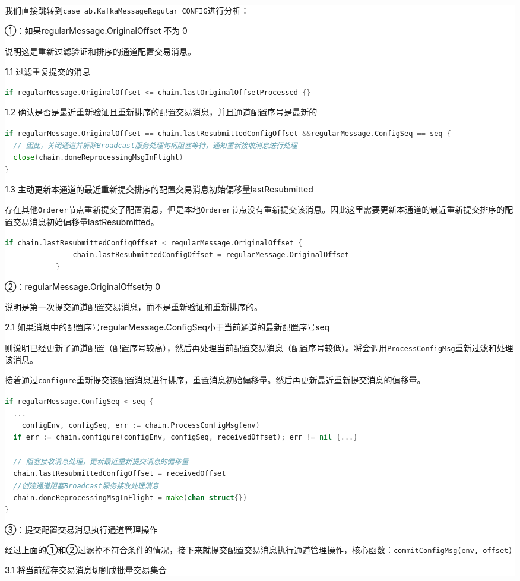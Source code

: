 我们直接跳转到`case ab.KafkaMessageRegular_CONFIG`进行分析：

①：如果regularMessage.OriginalOffset 不为 0

说明这是重新过滤验证和排序的通道配置交易消息。

1.1 过滤重复提交的消息

```go
if regularMessage.OriginalOffset <= chain.lastOriginalOffsetProcessed {}
```

1.2 确认是否是最近重新验证且重新排序的配置交易消息，并且通道配置序号是最新的

```go
if regularMessage.OriginalOffset == chain.lastResubmittedConfigOffset &&regularMessage.ConfigSeq == seq {
  // 因此，关闭通道并解除Broadcast服务处理句柄阻塞等待，通知重新接收消息进行处理
  close(chain.doneReprocessingMsgInFlight) 
}
```

1.3 主动更新本通道的最近重新提交排序的配置交易消息初始偏移量lastResubmitted

存在其他`Orderer`节点重新提交了配置消息，但是本地`Orderer`节点没有重新提交该消息。因此这里需要更新本通道的最近重新提交排序的配置交易消息初始偏移量lastResubmitted。

```go
if chain.lastResubmittedConfigOffset < regularMessage.OriginalOffset {
				chain.lastResubmittedConfigOffset = regularMessage.OriginalOffset
			}
```

②：regularMessage.OriginalOffset为 0

说明是第一次提交通道配置交易消息，而不是重新验证和重新排序的。

2.1 如果消息中的配置序号regularMessage.ConfigSeq小于当前通道的最新配置序号seq

则说明已经更新了通道配置（配置序号较高），然后再处理当前配置交易消息（配置序号较低）。将会调用`ProcessConfigMsg`重新过滤和处理该消息。

接着通过`configure`重新提交该配置消息进行排序，重置消息初始偏移量。然后再更新最近重新提交消息的偏移量。

```go
if regularMessage.ConfigSeq < seq {
  ...
	configEnv, configSeq, err := chain.ProcessConfigMsg(env)
  if err := chain.configure(configEnv, configSeq, receivedOffset); err != nil {...}
  
  // 阻塞接收消息处理，更新最近重新提交消息的偏移量
  chain.lastResubmittedConfigOffset = receivedOffset 
  //创建通道阻塞Broadcast服务接收处理消息
  chain.doneReprocessingMsgInFlight = make(chan struct{})
}
```

③：提交配置交易消息执行通道管理操作

经过上面的①和②过滤掉不符合条件的情况，接下来就提交配置交易消息执行通道管理操作，核心函数：`commitConfigMsg(env, offset)`

3.1 将当前缓存交易消息切割成批量交易集合
